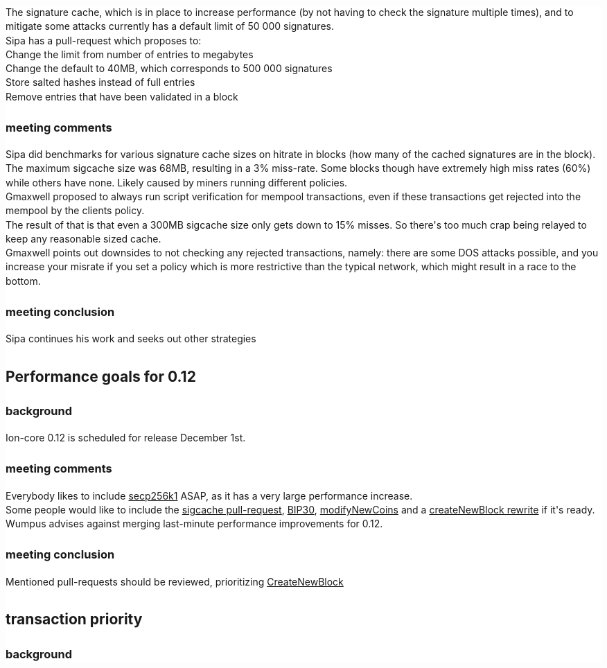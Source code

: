 The signature cache, which is in place to increase performance (by not having to check the signature multiple times), and to mitigate some attacks currently has a default limit of 50 000 signatures.  
Sipa has a pull-request which proposes to:  
Change the limit from number of entries to megabytes  
Change the default to 40MB, which corresponds to 500 000 signatures  
Store salted hashes instead of full entries  
Remove entries that have been validated in a block

### meeting comments

Sipa did benchmarks for various signature cache sizes on hitrate in blocks (how many of the cached signatures are in the block).  
The maximum sigcache size was 68MB, resulting in a 3% miss-rate. Some blocks though have extremely high miss rates (60%) while others have none. Likely caused by miners running different policies.  
Gmaxwell proposed to always run script verification for mempool transactions, even if these transactions get rejected into the mempool by the clients policy.  
The result of that is that even a 300MB sigcache size only gets down to 15% misses. So there's too much crap being relayed to keep any reasonable sized cache.  
Gmaxwell points out downsides to not checking any rejected transactions, namely: there are some DOS attacks possible, and you increase your misrate if you set a policy which is more restrictive than the typical network, which might result in a race to the bottom.  

 
### meeting conclusion  

Sipa continues his work and seeks out other strategies

## Performance goals for 0.12

### background  

Ion-core 0.12 is scheduled for release December 1st.

### meeting comments

Everybody likes to include [secp256k1](https://github.com/cevap/ion/pull/6954) ASAP, as it has a very large performance increase.   
Some people would like to include the [sigcache pull-request](https://github.com/cevap/ion/pull/6918), [BIP30](https://github.com/cevap/ion/commit/a206b0ea12eb4606b93323268fc81a4f1f952531), [modifyNewCoins](https://github.com/cevap/ion/pull/6932) and a [createNewBlock rewrite](https://github.com/cevap/ion/pull/6898) if it's ready.   
Wumpus advises against merging last-minute performance improvements for 0.12.  

### meeting conclusion

Mentioned pull-requests should be reviewed, prioritizing [CreateNewBlock](https://github.com/cevap/ion/pull/6898)  

## transaction priority

### background
